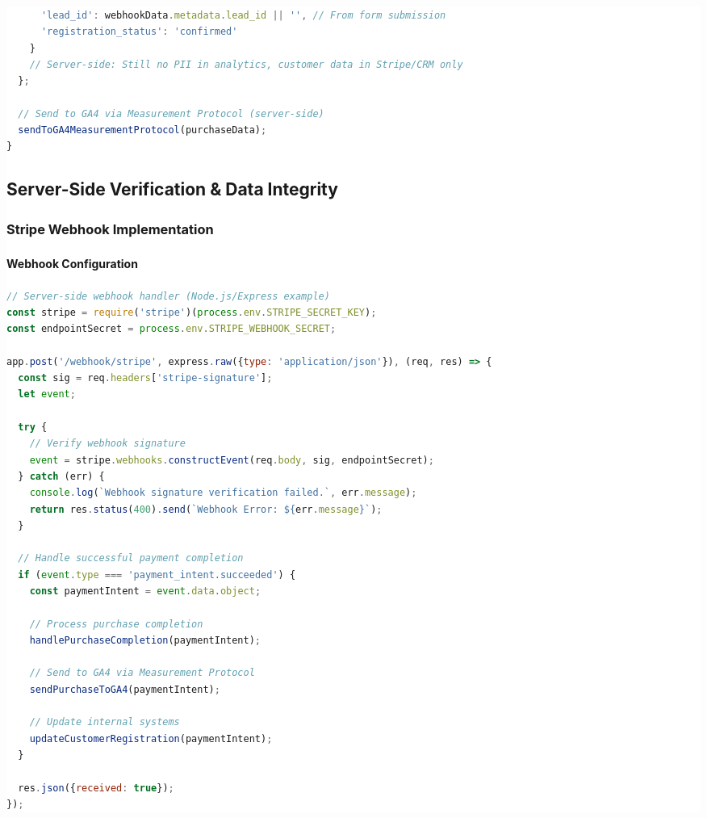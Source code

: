 ```javascript
      'lead_id': webhookData.metadata.lead_id || '', // From form submission
      'registration_status': 'confirmed'
    }
    // Server-side: Still no PII in analytics, customer data in Stripe/CRM only
  };
  
  // Send to GA4 via Measurement Protocol (server-side)
  sendToGA4MeasurementProtocol(purchaseData);
}
```

## Server-Side Verification & Data Integrity

### Stripe Webhook Implementation

#### Webhook Configuration
```javascript
// Server-side webhook handler (Node.js/Express example)
const stripe = require('stripe')(process.env.STRIPE_SECRET_KEY);
const endpointSecret = process.env.STRIPE_WEBHOOK_SECRET;

app.post('/webhook/stripe', express.raw({type: 'application/json'}), (req, res) => {
  const sig = req.headers['stripe-signature'];
  let event;

  try {
    // Verify webhook signature
    event = stripe.webhooks.constructEvent(req.body, sig, endpointSecret);
  } catch (err) {
    console.log(`Webhook signature verification failed.`, err.message);
    return res.status(400).send(`Webhook Error: ${err.message}`);
  }

  // Handle successful payment completion
  if (event.type === 'payment_intent.succeeded') {
    const paymentIntent = event.data.object;
    
    // Process purchase completion
    handlePurchaseCompletion(paymentIntent);
    
    // Send to GA4 via Measurement Protocol
    sendPurchaseToGA4(paymentIntent);
    
    // Update internal systems
    updateCustomerRegistration(paymentIntent);
  }

  res.json({received: true});
});
```

